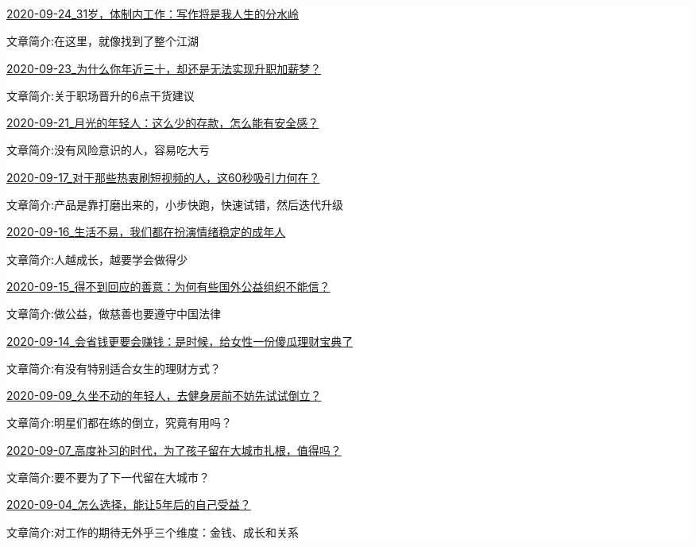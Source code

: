 [2020-09-24_31岁，体制内工作：写作将是我人生的分水岭](http://mp.weixin.qq.com/s?__biz=MzA5MTcxMjUzMw==&amp;mid=2658615602&amp;idx=1&amp;sn=0b3c0e020f38b1e3b82781dff35a9b1f&amp;chksm=8bfbdc48bc8c555ec3ed06fc583d3858bd706261670ce2947ecceccadf4d6eab1a57fffd4f34&amp;scene=27#wechat_redirect)

文章简介:在这里，就像找到了整个江湖

[2020-09-23_为什么你年近三十，却还是无法实现升职加薪梦？](http://mp.weixin.qq.com/s?__biz=MzA5MTcxMjUzMw==&amp;mid=2658615585&amp;idx=1&amp;sn=d5a79bb3c34292fa9ee2e87c092bf4cd&amp;chksm=8bfbdc5bbc8c554d00330e0a21a62719f0c2854b3b4b4a9f25fafb4af78614923b5a50ace5c7&amp;scene=27#wechat_redirect)

文章简介:关于职场晋升的6点干货建议

[2020-09-21_月光的年轻人：这么少的存款，怎么能有安全感？](http://mp.weixin.qq.com/s?__biz=MzA5MTcxMjUzMw==&amp;mid=2658615549&amp;idx=1&amp;sn=504e6772aaea804d72bc2ddddac064e9&amp;chksm=8bfbdd87bc8c5491bbeb33b406cb38b748f61ab5ad6e4504968b2f643d8fdaf166c0bc3fd530&amp;scene=27#wechat_redirect)

文章简介:没有风险意识的人，容易吃大亏

[2020-09-17_对于那些热衷刷短视频的人，这60秒吸引力何在？](http://mp.weixin.qq.com/s?__biz=MzA5MTcxMjUzMw==&amp;mid=2658615516&amp;idx=1&amp;sn=c5dafac2173b704ea64fb658f4eef4ff&amp;chksm=8bfbdda6bc8c54b06ab5e967a22fbef0a659ea3f8be39039119118f6ee16851c4a40a348f6a5&amp;scene=27#wechat_redirect)

文章简介:产品是靠打磨出来的，小步快跑，快速试错，然后迭代升级

[2020-09-16_生活不易，我们都在扮演情绪稳定的成年人](http://mp.weixin.qq.com/s?__biz=MzA5MTcxMjUzMw==&amp;mid=2658615499&amp;idx=1&amp;sn=9a763d2b9713b5f1173fd4a74e9a68c1&amp;chksm=8bfbddb1bc8c54a773f716004582c2acaeb231b744ce230d51236131ea00e87719f7e420c25a&amp;scene=27#wechat_redirect)

文章简介:人越成长，越要学会做得少

[2020-09-15_得不到回应的善意：为何有些国外公益组织不能信？](http://mp.weixin.qq.com/s?__biz=MzA5MTcxMjUzMw==&amp;mid=2658615487&amp;idx=1&amp;sn=91f5f761b663da258de2364cdf03070e&amp;chksm=8bfbddc5bc8c54d36b2c1e5aa6aa1ab5131ba547762160a3147b42fc6e11a4fc13fee110234b&amp;scene=27#wechat_redirect)

文章简介:做公益，做慈善也要遵守中国法律

[2020-09-14_会省钱更要会赚钱：是时候，给女性一份傻瓜理财宝典了](http://mp.weixin.qq.com/s?__biz=MzA5MTcxMjUzMw==&amp;mid=2658615475&amp;idx=1&amp;sn=589458cbfbf47b083faea898485f21e9&amp;chksm=8bfbddc9bc8c54dfe1a6df95b983af24c2b1787e45c2e2f30ae3e50788c143b297cd849518d7&amp;scene=27#wechat_redirect)

文章简介:有没有特别适合女生的理财方式？

[2020-09-09_久坐不动的年轻人，去健身房前不妨先试试倒立？](http://mp.weixin.qq.com/s?__biz=MzA5MTcxMjUzMw==&amp;mid=2658615376&amp;idx=1&amp;sn=3c99b9783156b3863c38cd5ba397af5f&amp;chksm=8bfbdd2abc8c543c190c9650bf96860b40332559499e3824f476c25f4bf15d1a4f085155a06e&amp;scene=27#wechat_redirect)

文章简介:明星们都在练的倒立，究竟有用吗？

[2020-09-07_高度补习的时代，为了孩子留在大城市扎根，值得吗？](http://mp.weixin.qq.com/s?__biz=MzA5MTcxMjUzMw==&amp;mid=2658615308&amp;idx=1&amp;sn=7a292de67bdca9c7923d174eb31b1c49&amp;chksm=8bfbdd76bc8c5460ead255da7455ff150c7e8957d23b01ba0674168ab0c97ae1fb47766cd852&amp;scene=27#wechat_redirect)

文章简介:要不要为了下一代留在大城市？

[2020-09-04_怎么选择，能让5年后的自己受益？](http://mp.weixin.qq.com/s?__biz=MzA5MTcxMjUzMw==&amp;mid=2658615270&amp;idx=1&amp;sn=3775cccecff1a8145ed0a406677a5a02&amp;chksm=8bfba29cbc8c2b8a0e858f0edaa563b44708ccbb3e48e41dfcb76849dfa86be6b901a2e34c7a&amp;scene=27#wechat_redirect)

文章简介:对工作的期待无外乎三个维度：金钱、成长和关系
